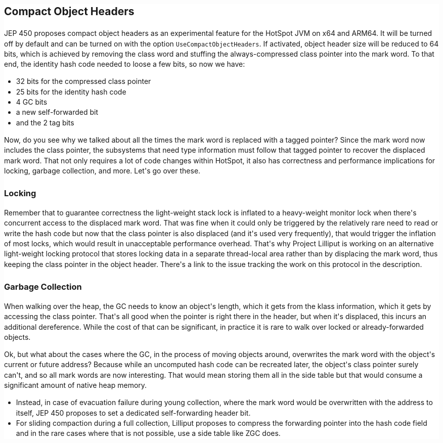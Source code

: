 
## Compact Object Headers

JEP 450 proposes compact object headers as an experimental feature for the HotSpot JVM on x64 and ARM64.
It will be turned off by default and can be turned on with the option `UseCompactObjectHeaders`.
If activated, object header size will be reduced to 64 bits, which is achieved by removing the class word and stuffing the always-compressed class pointer into the mark word.
To that end, the identity hash code needed to loose a few bits, so now we have:

* 32 bits for the compressed class pointer
* 25 bits for the identity hash code
* 4 GC bits
* a new self-forwarded bit
* and the 2 tag bits

Now, do you see why we talked about all the times the mark word is replaced with a tagged pointer?
Since the mark word now includes the class pointer, the subsystems that need type information must follow that tagged pointer to recover the displaced mark word.
That not only requires a lot of code changes within HotSpot, it also has correctness and performance implications for locking, garbage collection, and more.
Let's go over these.

### Locking

Remember that to guarantee correctness the light-weight stack lock is inflated to a heavy-weight monitor lock when there's concurrent access to the displaced mark word.
That was fine when it could only be triggered by the relatively rare need to read or write the hash code but now that the class pointer is also displaced (and it's used very frequently), that would trigger the inflation of most locks, which would result in unacceptable performance overhead.
That's why Project Lilliput is working on an alternative light-weight locking protocol that stores locking data in a separate thread-local area rather than by displacing the mark word, thus keeping the class pointer in the object header.
There's a link to the issue tracking the work on this protocol in the description.

### Garbage Collection

When walking over the heap, the GC needs to know an object's length, which it gets from the klass information, which it gets by accessing the class pointer.
That's all good when the pointer is right there in the header, but when it's displaced, this incurs an additional dereference.
While the cost of that can be significant, in practice it is rare to walk over locked or already-forwarded objects.

Ok, but what about the cases where the GC, in the process of moving objects around, overwrites the mark word with the object's current or future address?
Because while an uncomputed hash code can be recreated later, the object's class pointer surely can't, and so all mark words are now interesting.
That would mean storing them all in the side table but that would consume a significant amount of native heap memory.

* Instead, in case of evacuation failure during young collection, where the mark word would be overwritten with the address to itself, JEP 450 proposes to set a dedicated self-forwarding header bit.
* For sliding compaction during a full collection, Lilliput proposes to compress the forwarding pointer into the hash code field and in the rare cases where that is not possible, use a side table like ZGC does.
